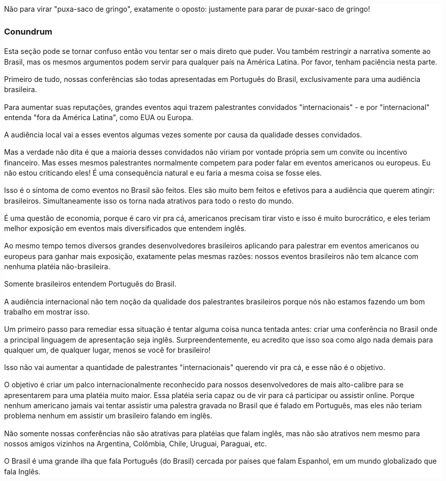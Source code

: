Não para virar "puxa-saco de gringo", exatamente o oposto: justamente para parar de puxar-saco de gringo!

### Conundrum

Esta seção pode se tornar confuso então vou tentar ser o mais direto que puder. Vou também restringir a narrativa somente ao Brasil, mas os mesmos argumentos podem servir para qualquer país na América Latina. Por favor, tenham paciência nesta parte.

Primeiro de tudo, nossas conferências são todas apresentadas em Português do Brasil, exclusivamente para uma audiência brasileira.

Para aumentar suas reputações, grandes eventos aqui trazem palestrantes convidados "internacionais" - e por "internacional" entenda "fora da América Latina", como EUA ou Europa.

A audiência local vai a esses eventos algumas vezes somente por causa da qualidade desses convidados.

Mas a verdade não dita é que a maioria desses convidados não viriam por vontade própria sem um convite ou incentivo financeiro. Mas esses mesmos palestrantes normalmente competem para poder falar em eventos americanos ou europeus. Eu não estou criticando eles! É uma consequência natural e eu faria a mesma coisa se fosse eles.

Isso é o sintoma de como eventos no Brasil são feitos. Eles são muito bem feitos e efetivos para a audiência que querem atingir: brasileiros. Simultaneamente isso os torna nada atrativos para todo o resto do mundo.

É uma questão de economia, porque é caro vir pra cá, americanos precisam tirar visto e isso é muito burocrático, e eles teriam melhor exposição em eventos mais diversificados que entendem inglês.

Ao mesmo tempo temos diversos grandes desenvolvedores brasileiros aplicando para palestrar em eventos americanos ou europeus para ganhar mais exposição, exatamente pelas mesmas razões: nossos eventos brasileiros não tem alcance com nenhuma platéia não-brasileira.

Somente brasileiros entendem Português do Brasil.

A audiência internacional não tem noção da qualidade dos palestrantes brasileiros porque nós não estamos fazendo um bom trabalho em mostrar isso.

Um primeiro passo para remediar essa situação é tentar alguma coisa nunca tentada antes: criar uma conferência no Brasil onde a principal linguagem de apresentação seja inglês. Surpreendentemente, eu acredito que isso soa como algo nada demais para qualquer um, de qualquer lugar, menos se você for brasileiro!

Isso não vai aumentar a quantidade de palestrantes "internacionais" querendo vir pra cá, e esse não é o objetivo.

O objetivo é criar um palco internacionalmente reconhecido para nossos desenvolvedores de mais alto-calibre para se apresentarem para uma platéia muito maior. Essa platéia seria capaz ou de vir para cá participar ou assistir online. Porque nenhum americano jamais vai tentar assistir uma palestra gravada no Brasil que é falado em Português, mas eles não teriam problema nenhum em assistir um brasileiro falando em inglês.

Não somente nossas conferências não são atrativas para platéias que falam inglês, mas não são atrativos nem mesmo para nossos amigos vizinhos na Argentina, Colômbia, Chile, Uruguai, Paraguai, etc.

O Brasil é uma grande ilha que fala Português (do Brasil) cercada por países que falam Espanhol, em um mundo globalizado que fala Inglês.

